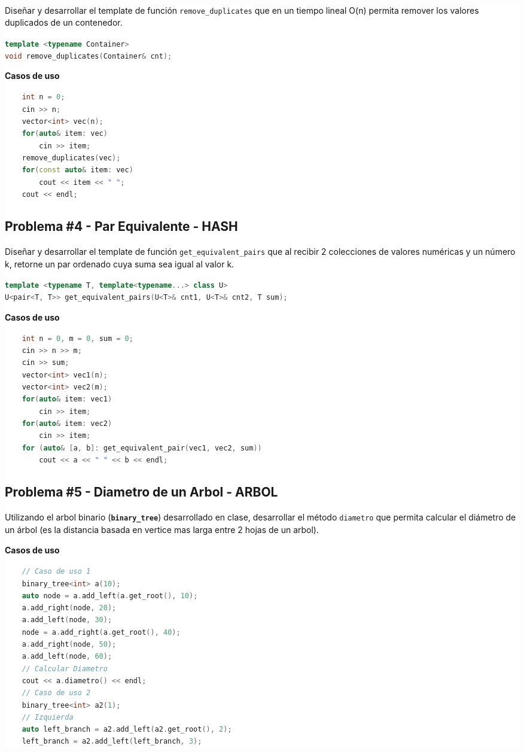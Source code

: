 Diseñar y desarrollar el template de función `remove_duplicates` que en un tiempo lineal O(n) permita remover los valores duplicados de un contenedor. 

```cpp
template <typename Container>
void remove_duplicates(Container& cnt);
```

**Casos de uso**  
```cpp
    int n = 0;
    cin >> n;
    vector<int> vec(n);
    for(auto& item: vec)
        cin >> item;
    remove_duplicates(vec);
    for(const auto& item: vec)
        cout << item << " ";
    cout << endl;
```
## Problema #4 - Par Equivalente - HASH
Diseñar y desarrollar el template de función `get_equivalent_pairs` que al recibir 2 colecciones de valores numéricas y un número k, retorne un par ordenado cuya suma sea igual al valor k. 

```cpp
template <typename T, template<typename...> class U>
U<pair<T, T>> get_equivalent_pairs(U<T>& cnt1, U<T>& cnt2, T sum);
```

**Casos de uso**  
```cpp
    int n = 0, m = 0, sum = 0;
    cin >> n >> m;
    cin >> sum;
    vector<int> vec1(n);
    vector<int> vec2(m);
    for(auto& item: vec1)
        cin >> item;
    for(auto& item: vec2)
        cin >> item;
    for (auto& [a, b]: get_equivalent_pair(vec1, vec2, sum))
        cout << a << " " << b << endl;
```
## Problema #5 - Diametro de un Arbol - ARBOL
Utilizando el arbol binario (**`binary_tree`**) desarrollado en clase, desarrollar el método `diametro` que permita calcular el diámetro de un árbol (es la distancia basada en vertice mas larga entre 2 hojas de un arbol).

**Casos de uso**  
```cpp
    // Caso de uso 1
    binary_tree<int> a(10);
    auto node = a.add_left(a.get_root(), 10);
    a.add_right(node, 20);
    a.add_left(node, 30);
    node = a.add_right(a.get_root(), 40);
    a.add_right(node, 50);
    a.add_left(node, 60);
    // Calcular Diametro
    cout << a.diametro() << endl;
    // Caso de uso 2
    binary_tree<int> a2(1);
    // Izquierda
    auto left_branch = a2.add_left(a2.get_root(), 2);
    left_branch = a2.add_left(left_branch, 3);
```